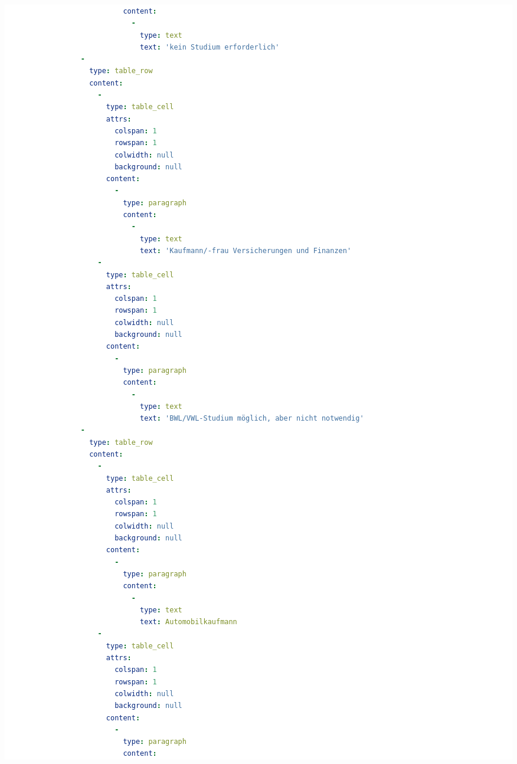```yaml
                            content:
                              -
                                type: text
                                text: 'kein Studium erforderlich'
                  -
                    type: table_row
                    content:
                      -
                        type: table_cell
                        attrs:
                          colspan: 1
                          rowspan: 1
                          colwidth: null
                          background: null
                        content:
                          -
                            type: paragraph
                            content:
                              -
                                type: text
                                text: 'Kaufmann/-frau Versicherungen und Finanzen'
                      -
                        type: table_cell
                        attrs:
                          colspan: 1
                          rowspan: 1
                          colwidth: null
                          background: null
                        content:
                          -
                            type: paragraph
                            content:
                              -
                                type: text
                                text: 'BWL/VWL-Studium möglich, aber nicht notwendig'
                  -
                    type: table_row
                    content:
                      -
                        type: table_cell
                        attrs:
                          colspan: 1
                          rowspan: 1
                          colwidth: null
                          background: null
                        content:
                          -
                            type: paragraph
                            content:
                              -
                                type: text
                                text: Automobilkaufmann
                      -
                        type: table_cell
                        attrs:
                          colspan: 1
                          rowspan: 1
                          colwidth: null
                          background: null
                        content:
                          -
                            type: paragraph
                            content:
```